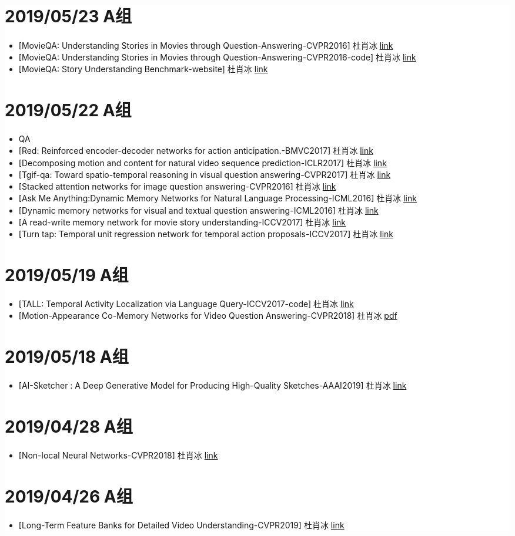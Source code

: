 # 2019/05/23 A组
-  [MovieQA: Understanding Stories in Movies through Question-Answering-CVPR2016] 杜肖冰
[link](http://movieqa.cs.toronto.edu/static/files/CVPR2016_MovieQA.pdf)
-  [MovieQA: Understanding Stories in Movies through Question-Answering-CVPR2016-code] 杜肖冰
[link](https://github.com/XiaobingDu/MovieQA_CVPR2016)
-  [MovieQA: Story Understanding Benchmark-website] 杜肖冰
[link](http://movieqa.cs.toronto.edu/home/)

# 2019/05/22 A组
- QA
-  [Red: Reinforced encoder-decoder networks for action anticipation.-BMVC2017] 杜肖冰
[link](https://arxiv.org/pdf/1707.04818.pdf)
-  [Decomposing motion and content for natural video sequence prediction-ICLR2017] 杜肖冰
[link](https://arxiv.org/pdf/1706.08033.pdf)
-  [Tgif-qa: Toward spatio-temporal reasoning in visual question answering-CVPR2017] 杜肖冰
[link](https://arxiv.org/pdf/1704.04497.pdf)
-  [Stacked attention networks for image question answering-CVPR2016] 杜肖冰
[link](https://arxiv.org/pdf/1511.02274.pdf)
-  [Ask Me Anything:Dynamic Memory Networks for Natural Language Processing-ICML2016] 杜肖冰
[link](https://arxiv.org/pdf/1506.07285.pdf)
-  [Dynamic memory networks for visual and textual question answering-ICML2016] 杜肖冰
[link](https://arxiv.org/pdf/1603.01417.pdf)
-  [A read-write memory network for movie story understanding-ICCV2017] 杜肖冰
[link](https://arxiv.org/pdf/1709.09345.pdf)
-  [Turn tap: Temporal unit regression network for temporal action proposals-ICCV2017] 杜肖冰
[link](https://arxiv.org/pdf/1703.06189.pdf)

# 2019/05/19 A组
-  [TALL: Temporal Activity Localization via Language Query-ICCV2017-code] 杜肖冰
[link](https://github.com/jiyanggao/TALL)
-  [Motion-Appearance Co-Memory Networks for Video Question Answering-CVPR2018] 杜肖冰
[pdf](http://ddl.escience.cn/sketchvideo/r/10531701)


# 2019/05/18 A组
-  [AI-Sketcher : A Deep Generative Model for Producing High-Quality Sketches-AAAI2019] 杜肖冰
[link](https://idvxlab.com/papers/2019AAAI_Sketcher_Cao.pdf)

# 2019/04/28 A组
-  [Non-local Neural Networks-CVPR2018] 杜肖冰
[link](http://openaccess.thecvf.com/content_cvpr_2018/papers/Wang_Non-Local_Neural_Networks_CVPR_2018_paper.pdf)

# 2019/04/26 A组
-  [Long-Term Feature Banks for Detailed Video Understanding-CVPR2019] 杜肖冰
[link](https://arxiv.org/pdf/1812.05038.pdf)
